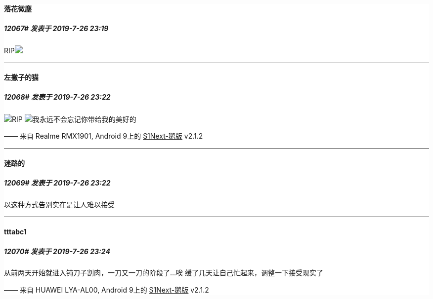 ####  落花微塵  
##### 12067#       发表于 2019-7-26 23:19




RIP<img src="https://static.saraba1st.com/image/smiley/face2017/135.png" referrerpolicy="no-referrer">







*****

####  左撇子的猫  
##### 12068#       发表于 2019-7-26 23:22



<img src="https://static.saraba1st.com/image/smiley/face2017/139.png" referrerpolicy="no-referrer">RIP
<img src="https://static.saraba1st.com/image/smiley/face2017/140.png" referrerpolicy="no-referrer">我永远不会忘记你带给我的美好的

—— 来自 Realme RMX1901, Android 9上的 [S1Next-鹅版](https://github.com/ykrank/S1-Next/releases) v2.1.2







*****

####  迷路的  
##### 12069#       发表于 2019-7-26 23:22




以这种方式告别实在是让人难以接受







*****

####  tttabc1  
##### 12070#       发表于 2019-7-26 23:24




从前两天开始就进入钝刀子割肉，一刀又一刀的阶段了…唉
缓了几天让自己忙起来，调整一下接受现实了

—— 来自 HUAWEI LYA-AL00, Android 9上的 [S1Next-鹅版](https://github.com/ykrank/S1-Next/releases) v2.1.2







